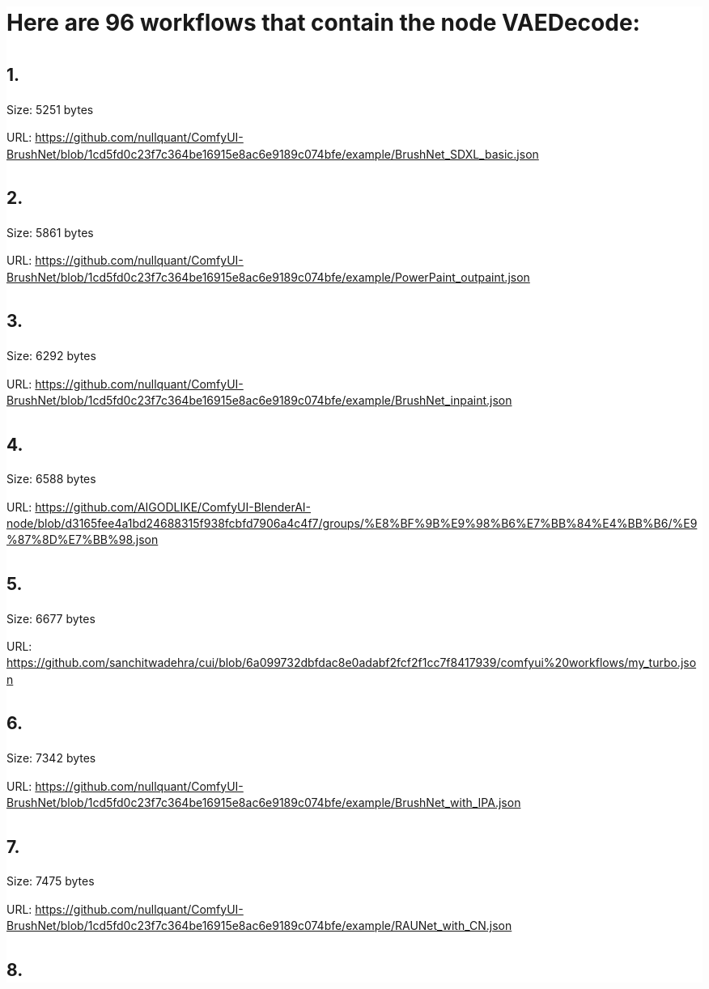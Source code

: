 # Here are 96 workflows that contain the node VAEDecode:

## 1. 

Size: 5251 bytes

URL: https://github.com/nullquant/ComfyUI-BrushNet/blob/1cd5fd0c23f7c364be16915e8ac6e9189c074bfe/example/BrushNet_SDXL_basic.json

## 2. 

Size: 5861 bytes

URL: https://github.com/nullquant/ComfyUI-BrushNet/blob/1cd5fd0c23f7c364be16915e8ac6e9189c074bfe/example/PowerPaint_outpaint.json

## 3. 

Size: 6292 bytes

URL: https://github.com/nullquant/ComfyUI-BrushNet/blob/1cd5fd0c23f7c364be16915e8ac6e9189c074bfe/example/BrushNet_inpaint.json

## 4. 

Size: 6588 bytes

URL: https://github.com/AIGODLIKE/ComfyUI-BlenderAI-node/blob/d3165fee4a1bd24688315f938fcbfd7906a4c4f7/groups/%E8%BF%9B%E9%98%B6%E7%BB%84%E4%BB%B6/%E9%87%8D%E7%BB%98.json

## 5. 

Size: 6677 bytes

URL: https://github.com/sanchitwadehra/cui/blob/6a099732dbfdac8e0adabf2fcf2f1cc7f8417939/comfyui%20workflows/my_turbo.json

## 6. 

Size: 7342 bytes

URL: https://github.com/nullquant/ComfyUI-BrushNet/blob/1cd5fd0c23f7c364be16915e8ac6e9189c074bfe/example/BrushNet_with_IPA.json

## 7. 

Size: 7475 bytes

URL: https://github.com/nullquant/ComfyUI-BrushNet/blob/1cd5fd0c23f7c364be16915e8ac6e9189c074bfe/example/RAUNet_with_CN.json

## 8. 
